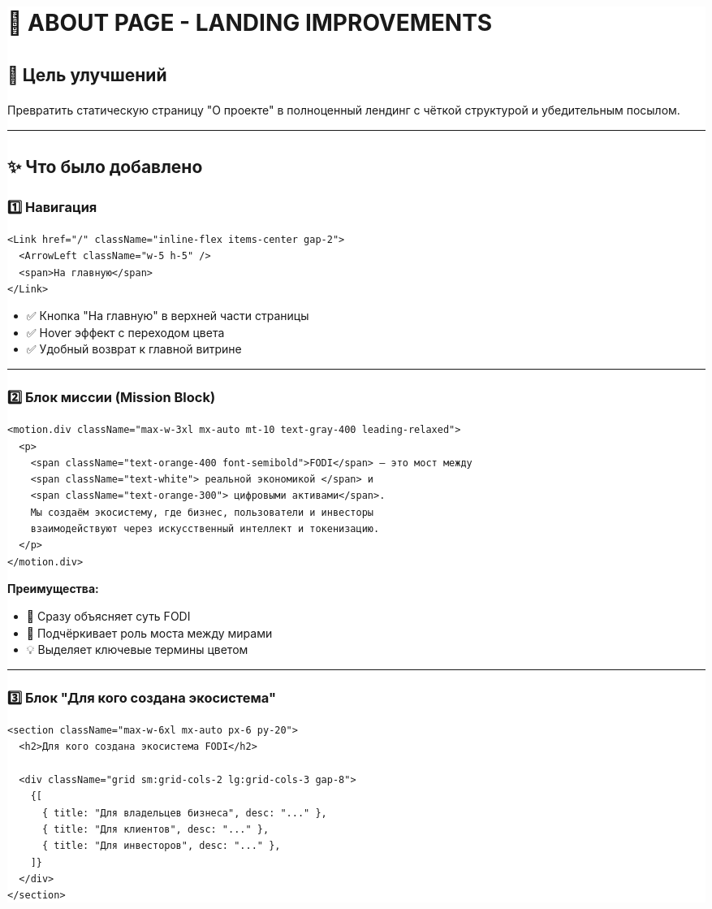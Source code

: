 # 📄 ABOUT PAGE - LANDING IMPROVEMENTS

## 🎯 Цель улучшений
Превратить статическую страницу "О проекте" в полноценный лендинг с чёткой структурой и убедительным посылом.

---

## ✨ Что было добавлено

### 1️⃣ **Навигация**
```tsx
<Link href="/" className="inline-flex items-center gap-2">
  <ArrowLeft className="w-5 h-5" />
  <span>На главную</span>
</Link>
```
- ✅ Кнопка "На главную" в верхней части страницы
- ✅ Hover эффект с переходом цвета
- ✅ Удобный возврат к главной витрине

---

### 2️⃣ **Блок миссии (Mission Block)**
```tsx
<motion.div className="max-w-3xl mx-auto mt-10 text-gray-400 leading-relaxed">
  <p>
    <span className="text-orange-400 font-semibold">FODI</span> — это мост между 
    <span className="text-white"> реальной экономикой </span> и 
    <span className="text-orange-300"> цифровыми активами</span>.
    Мы создаём экосистему, где бизнес, пользователи и инвесторы 
    взаимодействуют через искусственный интеллект и токенизацию.
  </p>
</motion.div>
```

**Преимущества:**
- 🎯 Сразу объясняет суть FODI
- 🌉 Подчёркивает роль моста между мирами
- 💡 Выделяет ключевые термины цветом

---

### 3️⃣ **Блок "Для кого создана экосистема"**
```tsx
<section className="max-w-6xl mx-auto px-6 py-20">
  <h2>Для кого создана экосистема FODI</h2>
  
  <div className="grid sm:grid-cols-2 lg:grid-cols-3 gap-8">
    {[
      { title: "Для владельцев бизнеса", desc: "..." },
      { title: "Для клиентов", desc: "..." },
      { title: "Для инвесторов", desc: "..." },
    ]}
  </div>
</section>
```
